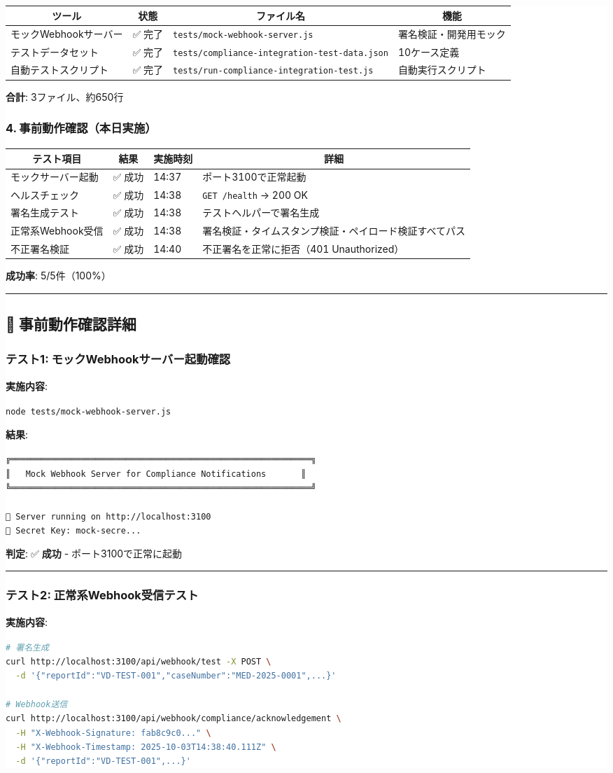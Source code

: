 | ツール | 状態 | ファイル名 | 機能 |
|--------|------|-----------|------|
| モックWebhookサーバー | ✅ 完了 | `tests/mock-webhook-server.js` | 署名検証・開発用モック |
| テストデータセット | ✅ 完了 | `tests/compliance-integration-test-data.json` | 10ケース定義 |
| 自動テストスクリプト | ✅ 完了 | `tests/run-compliance-integration-test.js` | 自動実行スクリプト |

**合計**: 3ファイル、約650行

### 4. 事前動作確認（本日実施）

| テスト項目 | 結果 | 実施時刻 | 詳細 |
|-----------|------|---------|------|
| モックサーバー起動 | ✅ 成功 | 14:37 | ポート3100で正常起動 |
| ヘルスチェック | ✅ 成功 | 14:38 | `GET /health` → 200 OK |
| 署名生成テスト | ✅ 成功 | 14:38 | テストヘルパーで署名生成 |
| 正常系Webhook受信 | ✅ 成功 | 14:38 | 署名検証・タイムスタンプ検証・ペイロード検証すべてパス |
| 不正署名検証 | ✅ 成功 | 14:40 | 不正署名を正常に拒否（401 Unauthorized） |

**成功率**: 5/5件（100%）

---

## 🧪 事前動作確認詳細

### テスト1: モックWebhookサーバー起動確認

**実施内容**:
```bash
node tests/mock-webhook-server.js
```

**結果**:
```
╔════════════════════════════════════════════════════════════╗
║   Mock Webhook Server for Compliance Notifications       ║
╚════════════════════════════════════════════════════════════╝

🚀 Server running on http://localhost:3100
🔐 Secret Key: mock-secre...
```

**判定**: ✅ **成功** - ポート3100で正常に起動

---

### テスト2: 正常系Webhook受信テスト

**実施内容**:
```bash
# 署名生成
curl http://localhost:3100/api/webhook/test -X POST \
  -d '{"reportId":"VD-TEST-001","caseNumber":"MED-2025-0001",...}'

# Webhook送信
curl http://localhost:3100/api/webhook/compliance/acknowledgement \
  -H "X-Webhook-Signature: fab8c9c0..." \
  -H "X-Webhook-Timestamp: 2025-10-03T14:38:40.111Z" \
  -d '{"reportId":"VD-TEST-001",...}'
```
